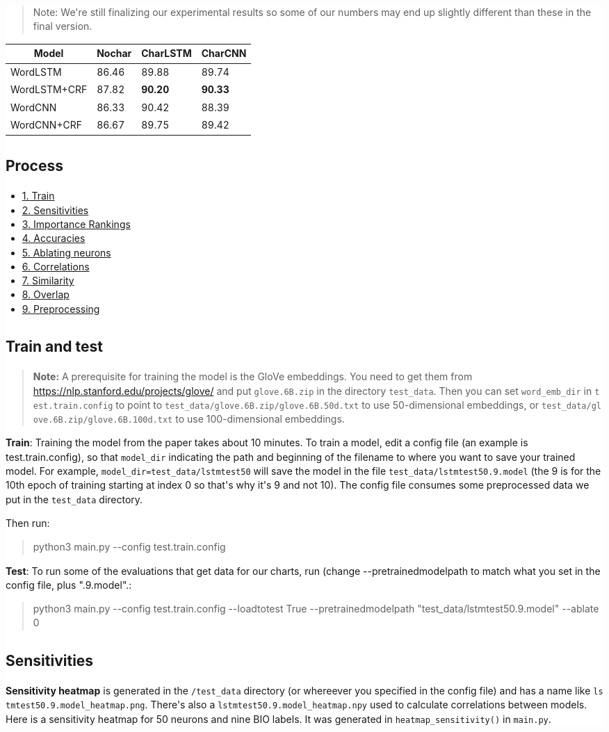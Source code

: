 > Note:
> We're still finalizing our experimental results so some of our numbers may end up slightly different than these in the final version.
>
| Model | Nochar | CharLSTM |CharCNN   
|--------- | --- | --- | ------    
| WordLSTM | 86.46 | 89.88 | 89.74  
| WordLSTM+CRF | 87.82 | **90.20** | **90.33** 
| WordCNN |  86.33| 90.42 | 88.39  
| WordCNN+CRF |  86.67 | 89.75 | 89.42  

## Process

* [1. Train](#Train-and-test)
* [2. Sensitivities](#Sensitivities)
* [3. Importance Rankings](#Importance-Rankings)
* [4. Accuracies](#Accuracies)
* [5. Ablating neurons](#Ablating-neurons)
* [6. Correlations](#Correlations)
* [7. Similarity](#Similarity)
* [8. Overlap](#Overlap)
* [9. Preprocessing](#preprocessing)

## Train and test
> **Note:** A prerequisite for training the model is the GloVe embeddings. You need to get them from
> https://nlp.stanford.edu/projects/glove/ and put `glove.6B.zip` in the directory `test_data`. Then you can set
> `word_emb_dir` in `test.train.config` to point to `test_data/glove.6B.zip/glove.6B.50d.txt` to use 50-dimensional embeddings, or 
> `test_data/glove.6B.zip/glove.6B.100d.txt` to use 100-dimensional embeddings.

**Train**: Training the model from the paper takes about 10 minutes. To train a model, edit a config file (an example is test.train.config), so that `model_dir` indicating the path and beginning of the filename to where you want to save your trained model. For example, `model_dir=test_data/lstmtest50` will save the model in the file `test_data/lstmtest50.9.model` (the 9 is for the 10th epoch of training starting at index 0 so that's why it's 9 and not 10). The config file consumes some preprocessed data we put in the `test_data` directory.

Then run:
> python3 main.py --config test.train.config 

**Test**: To run some of the evaluations that get data for our charts, run (change --pretrainedmodelpath to match what you set in the config file, plus ".9.model".:
> python3 main.py --config test.train.config --loadtotest True --pretrainedmodelpath "test_data/lstmtest50.9.model" --ablate 0

## Sensitivities
**Sensitivity heatmap** is generated in the `/test_data` directory (or whereever you specified in the config file) and has a name like `lstmtest50.9.model_heatmap.png`. There's also a `lstmtest50.9.model_heatmap.npy` used to calculate correlations between models. Here is a sensitivity heatmap for 50 neurons and nine BIO labels. It was generated in `heatmap_sensitivity()` in `main.py`.